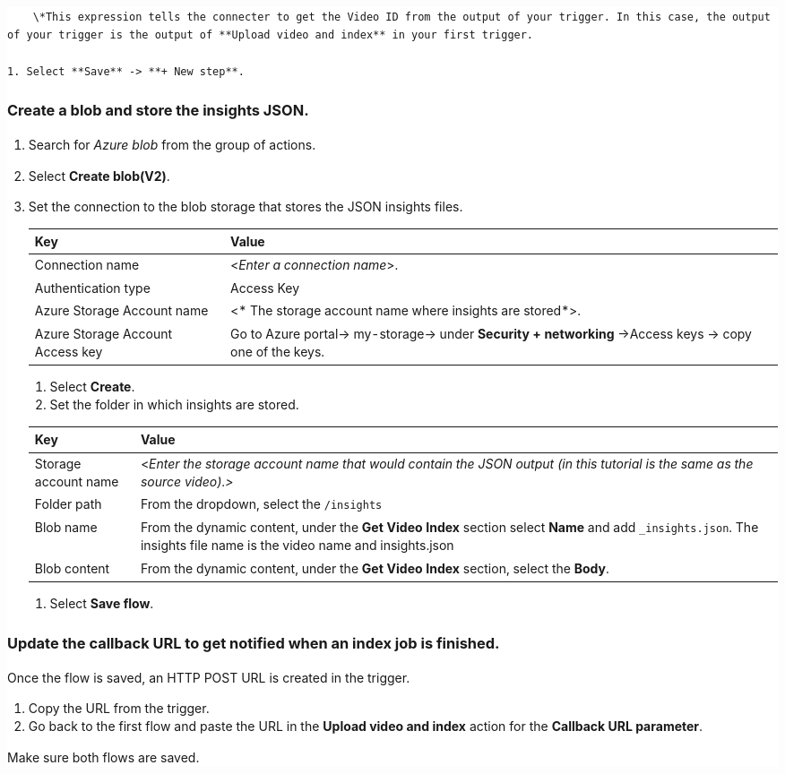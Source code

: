         \*This expression tells the connecter to get the Video ID from the output of your trigger. In this case, the output of your trigger is the output of **Upload video and index** in your first trigger.

    1. Select **Save** -> **+ New step**.


### Create a blob and store the insights JSON.

1. Search for *Azure blob* from the group of actions.
1. Select **Create blob(V2)**.
1. Set the connection to the blob storage that stores the JSON insights files.
    
    |Key| Value|
    |----|----|
    | Connection name| <*Enter a connection name*>.|
    | Authentication type |Access Key|
    | Azure Storage Account name| <* The storage account name where insights are stored*>. |
    | Azure Storage Account Access key| Go to Azure portal-> my-storage-> under **Security + networking** ->Access keys -> copy one of the keys. |  
    
    1. Select **Create**.
    1. Set the folder in which insights are stored.
        
    |Key| Value|
    |----|----|
    |Storage account name| <*Enter the storage account name that would contain the JSON output (in this tutorial is the same as the source video).>*|
    | Folder path | From the dropdown, select the `/insights`|
    | Blob name| From the dynamic content, under the **Get Video Index** section select **Name** and add `_insights.json`. The insights file name is the video name and insights.json |
    | Blob content| From the dynamic content, under the **Get Video Index** section, select the **Body**. |
    1. Select **Save flow**.

### Update the callback URL to get notified when an index job is finished.

Once the flow is saved, an HTTP POST URL is created in the trigger. 

1. Copy the URL from the trigger. 
1. Go back to the first flow and paste the URL in the **Upload video and index** action for the **Callback URL parameter**.
 
Make sure both flows are saved.
